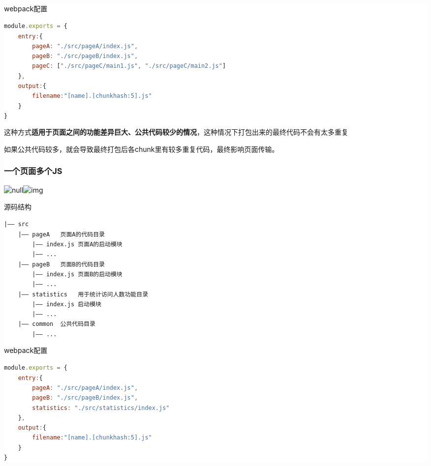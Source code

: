 webpack配置

```javascript
module.exports = {
    entry:{
        pageA: "./src/pageA/index.js",
        pageB: "./src/pageB/index.js",
        pageC: ["./src/pageC/main1.js", "./src/pageC/main2.js"]
    },
    output:{
        filename:"[name].[chunkhash:5].js"
    }
}
```

这种方式**适用于页面之间的功能差异巨大、公共代码较少的情况**，这种情况下打包出来的最终代码不会有太多重复

如果公共代码较多，就会导致最终打包后各chunk里有较多重复代码，最终影响页面传输。

### 一个页面多个JS

![null](assets/2020-01-10-12-38-03.png)![img](https://cdn.nlark.com/yuque/0/2025/png/22253064/1736679787118-acf2d7f1-d488-42e5-9524-3e09241f61ed.png)

源码结构

```plain
|—— src
    |—— pageA   页面A的代码目录
        |—— index.js 页面A的启动模块
        |—— ...
    |—— pageB   页面B的代码目录
        |—— index.js 页面B的启动模块
        |—— ...
    |—— statistics   用于统计访问人数功能目录
        |—— index.js 启动模块
        |—— ...
    |—— common  公共代码目录
        |—— ...
```

webpack配置

```javascript
module.exports = {
    entry:{
        pageA: "./src/pageA/index.js",
        pageB: "./src/pageB/index.js",
        statistics: "./src/statistics/index.js"
    },
    output:{
        filename:"[name].[chunkhash:5].js"
    }
}
```
